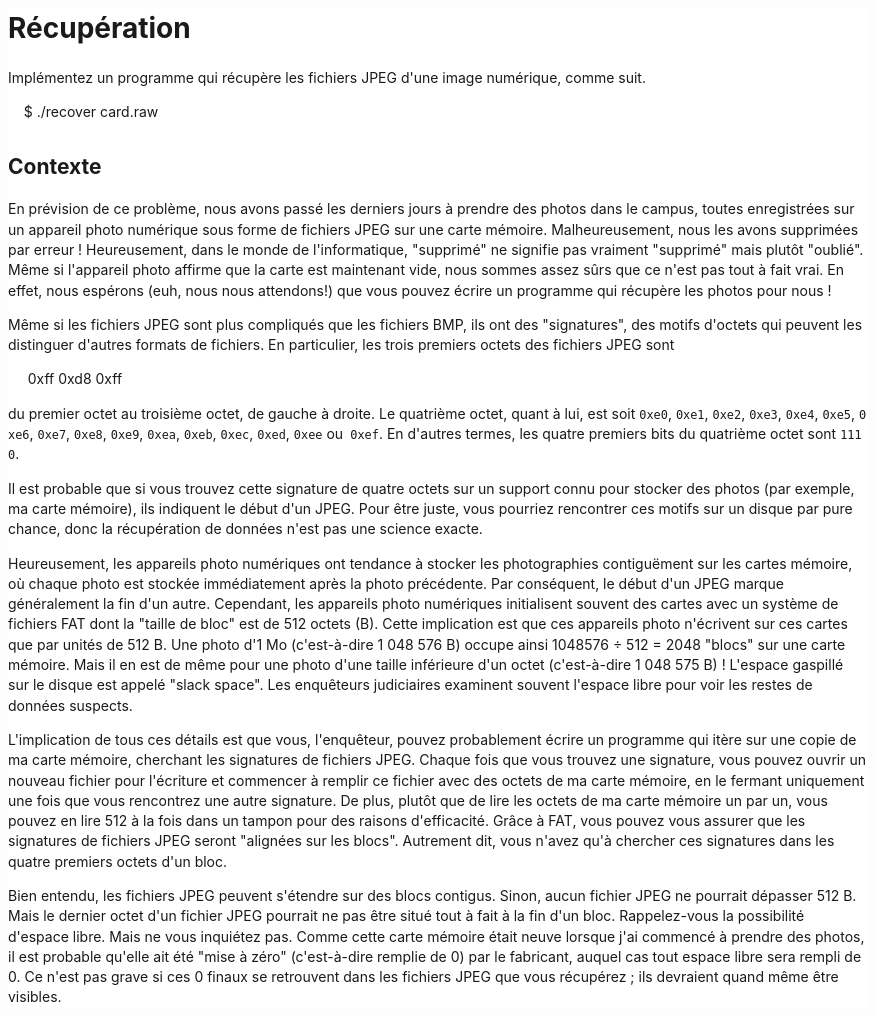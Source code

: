 Récupération
=======

Implémentez un programme qui récupère les fichiers JPEG d'une image numérique, comme suit.

    $ ./recover card.raw
    

Contexte
----------

En prévision de ce problème, nous avons passé les derniers jours à prendre des photos dans le campus, toutes enregistrées sur un appareil photo numérique sous forme de fichiers JPEG sur une carte mémoire. Malheureusement, nous les avons supprimées par erreur ! Heureusement, dans le monde de l'informatique, "supprimé" ne signifie pas vraiment "supprimé" mais plutôt "oublié". Même si l'appareil photo affirme que la carte est maintenant vide, nous sommes assez sûrs que ce n'est pas tout à fait vrai. En effet, nous espérons (euh, nous nous attendons!) que vous pouvez écrire un programme qui récupère les photos pour nous !

Même si les fichiers JPEG sont plus compliqués que les fichiers BMP, ils ont des "signatures", des motifs d'octets qui peuvent les distinguer d'autres formats de fichiers. En particulier, les trois premiers octets des fichiers JPEG sont

     0xff 0xd8 0xff
    

du premier octet au troisième octet, de gauche à droite. Le quatrième octet, quant à lui, est soit `0xe0`, `0xe1`, `0xe2`, `0xe3`, `0xe4`, `0xe5`, `0xe6`, `0xe7`, `0xe8`, `0xe9`, `0xea`, `0xeb`, `0xec`, `0xed`, `0xee` ou` 0xef`. En d'autres termes, les quatre premiers bits du quatrième octet sont `1110`.

Il est probable que si vous trouvez cette signature de quatre octets sur un support connu pour stocker des photos (par exemple, ma carte mémoire), ils indiquent le début d'un JPEG. Pour être juste, vous pourriez rencontrer ces motifs sur un disque par pure chance, donc la récupération de données n'est pas une science exacte.

Heureusement, les appareils photo numériques ont tendance à stocker les photographies contiguëment sur les cartes mémoire, où chaque photo est stockée immédiatement après la photo précédente. Par conséquent, le début d'un JPEG marque généralement la fin d'un autre. Cependant, les appareils photo numériques initialisent souvent des cartes avec un système de fichiers FAT dont la "taille de bloc" est de 512 octets (B). Cette implication est que ces appareils photo n'écrivent sur ces cartes que par unités de 512 B. Une photo d'1 Mo (c'est-à-dire 1 048 576 B) occupe ainsi 1048576 ÷ 512 = 2048 "blocs" sur une carte mémoire. Mais il en est de même pour une photo d'une taille inférieure d'un octet (c'est-à-dire 1 048 575 B) ! L'espace gaspillé sur le disque est appelé "slack space". Les enquêteurs judiciaires examinent souvent l'espace libre pour voir les restes de données suspects.

L'implication de tous ces détails est que vous, l'enquêteur, pouvez probablement écrire un programme qui itère sur une copie de ma carte mémoire, cherchant les signatures de fichiers JPEG. Chaque fois que vous trouvez une signature, vous pouvez ouvrir un nouveau fichier pour l'écriture et commencer à remplir ce fichier avec des octets de ma carte mémoire, en le fermant uniquement une fois que vous rencontrez une autre signature. De plus, plutôt que de lire les octets de ma carte mémoire un par un, vous pouvez en lire 512 à la fois dans un tampon pour des raisons d'efficacité. Grâce à FAT, vous pouvez vous assurer que les signatures de fichiers JPEG seront "alignées sur les blocs". Autrement dit, vous n'avez qu'à chercher ces signatures dans les quatre premiers octets d'un bloc.

Bien entendu, les fichiers JPEG peuvent s'étendre sur des blocs contigus. Sinon, aucun fichier JPEG ne pourrait dépasser 512 B. Mais le dernier octet d'un fichier JPEG pourrait ne pas être situé tout à fait à la fin d'un bloc. Rappelez-vous la possibilité d'espace libre. Mais ne vous inquiétez pas. Comme cette carte mémoire était neuve lorsque j'ai commencé à prendre des photos, il est probable qu'elle ait été "mise à zéro" (c'est-à-dire remplie de 0) par le fabricant, auquel cas tout espace libre sera rempli de 0. Ce n'est pas grave si ces 0 finaux se retrouvent dans les fichiers JPEG que vous récupérez ; ils devraient quand même être visibles.
